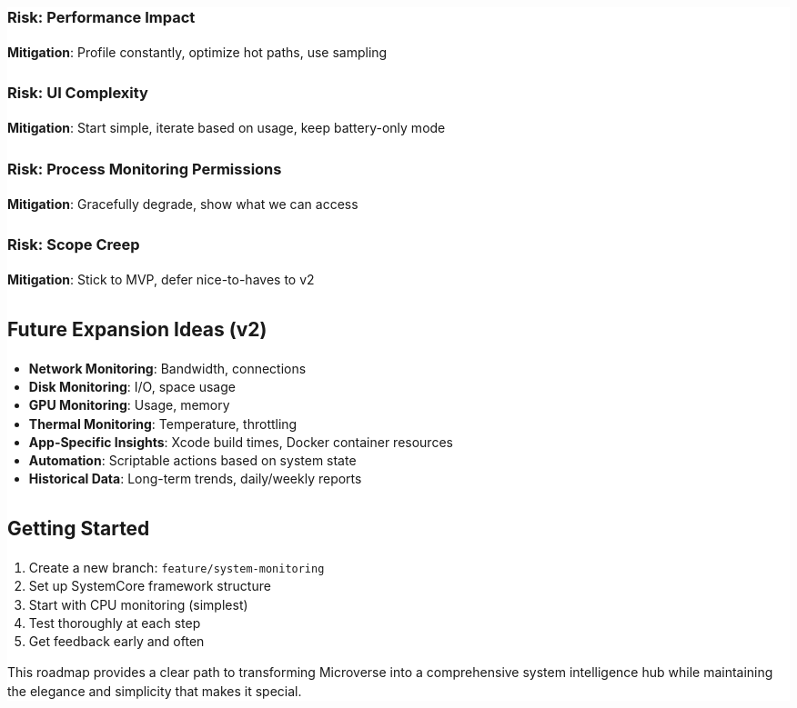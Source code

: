 ### Risk: Performance Impact
**Mitigation**: Profile constantly, optimize hot paths, use sampling

### Risk: UI Complexity
**Mitigation**: Start simple, iterate based on usage, keep battery-only mode

### Risk: Process Monitoring Permissions  
**Mitigation**: Gracefully degrade, show what we can access

### Risk: Scope Creep
**Mitigation**: Stick to MVP, defer nice-to-haves to v2

## Future Expansion Ideas (v2)

- **Network Monitoring**: Bandwidth, connections
- **Disk Monitoring**: I/O, space usage
- **GPU Monitoring**: Usage, memory
- **Thermal Monitoring**: Temperature, throttling
- **App-Specific Insights**: Xcode build times, Docker container resources
- **Automation**: Scriptable actions based on system state
- **Historical Data**: Long-term trends, daily/weekly reports

## Getting Started

1. Create a new branch: `feature/system-monitoring`
2. Set up SystemCore framework structure  
3. Start with CPU monitoring (simplest)
4. Test thoroughly at each step
5. Get feedback early and often

This roadmap provides a clear path to transforming Microverse into a comprehensive system intelligence hub while maintaining the elegance and simplicity that makes it special.